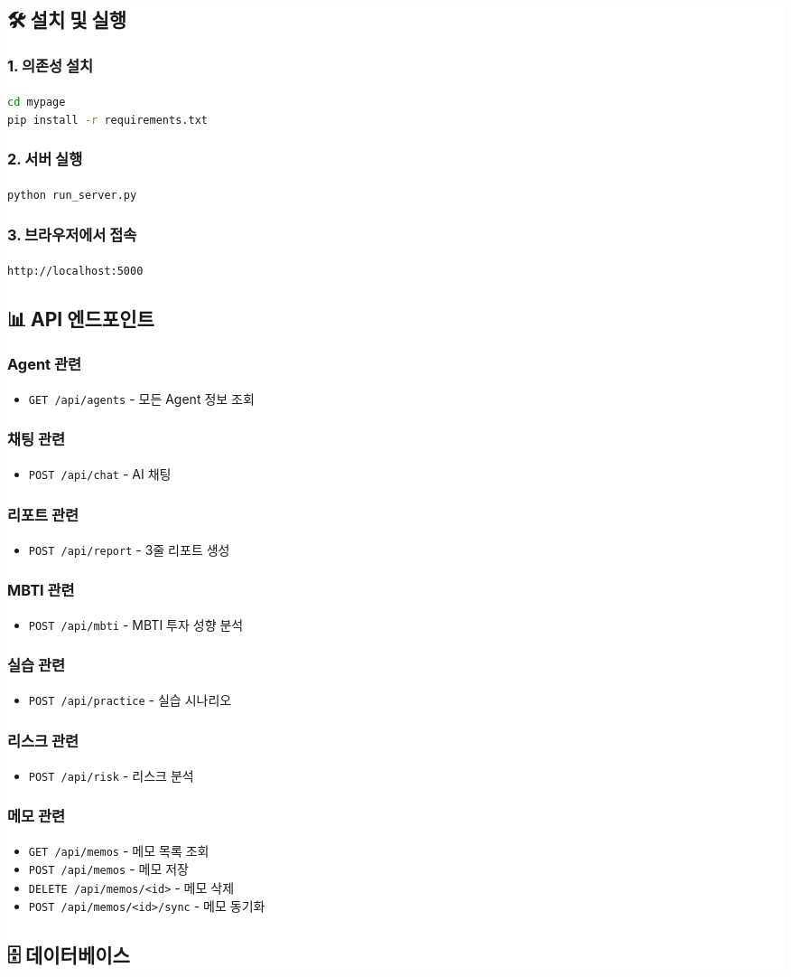 ```
```

## 🛠️ 설치 및 실행

### 1. 의존성 설치
```bash
cd mypage
pip install -r requirements.txt
```

### 2. 서버 실행
```bash
python run_server.py
```

### 3. 브라우저에서 접속
```
http://localhost:5000
```

## 📊 API 엔드포인트

### Agent 관련
- `GET /api/agents` - 모든 Agent 정보 조회

### 채팅 관련
- `POST /api/chat` - AI 채팅

### 리포트 관련
- `POST /api/report` - 3줄 리포트 생성

### MBTI 관련
- `POST /api/mbti` - MBTI 투자 성향 분석

### 실습 관련
- `POST /api/practice` - 실습 시나리오

### 리스크 관련
- `POST /api/risk` - 리스크 분석

### 메모 관련
- `GET /api/memos` - 메모 목록 조회
- `POST /api/memos` - 메모 저장
- `DELETE /api/memos/<id>` - 메모 삭제
- `POST /api/memos/<id>/sync` - 메모 동기화

## 🗄️ 데이터베이스
